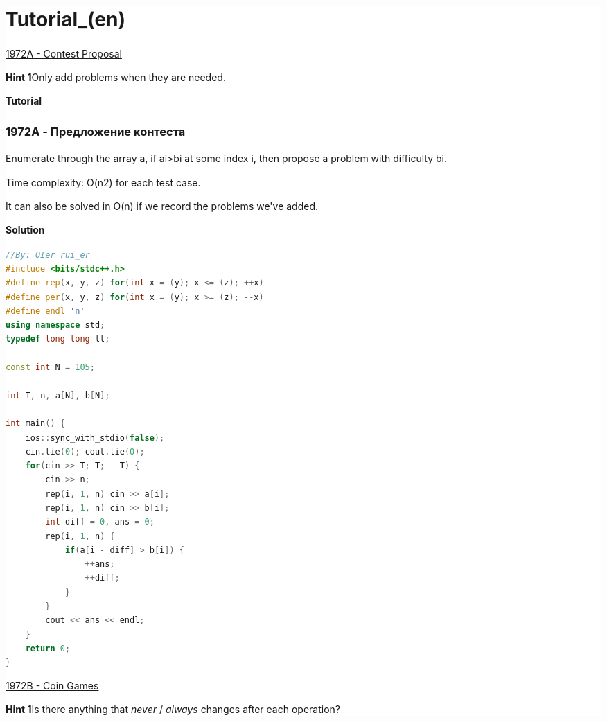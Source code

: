 # Tutorial_(en)

[1972A - Contest Proposal](../problems/A._Contest_Proposal.md "Codeforces Round 942 (Div. 2)")

 **Hint 1**Only add problems when they are needed.

 **Tutorial**
### [1972A - Предложение контеста](../problems/A._Contest_Proposal.md "Codeforces Round 942 (Div. 2)")

Enumerate through the array a, if ai>bi at some index i, then propose a problem with difficulty bi.

Time complexity: O(n2) for each test case.

It can also be solved in O(n) if we record the problems we've added.

 **Solution**
```cpp
//By: OIer rui_er
#include <bits/stdc++.h>
#define rep(x, y, z) for(int x = (y); x <= (z); ++x)
#define per(x, y, z) for(int x = (y); x >= (z); --x)
#define endl 'n'
using namespace std;
typedef long long ll;
 
const int N = 105;
 
int T, n, a[N], b[N];
 
int main() {
    ios::sync_with_stdio(false);
    cin.tie(0); cout.tie(0);
    for(cin >> T; T; --T) {
        cin >> n;
        rep(i, 1, n) cin >> a[i];
        rep(i, 1, n) cin >> b[i];
        int diff = 0, ans = 0;
        rep(i, 1, n) {
            if(a[i - diff] > b[i]) {
                ++ans;
                ++diff;
            }
        }
        cout << ans << endl;
    }
    return 0;
}
```
[1972B - Coin Games](../problems/B._Coin_Games.md "Codeforces Round 942 (Div. 2)")

 **Hint 1**Is there anything that *never* / *always* changes after each operation?
